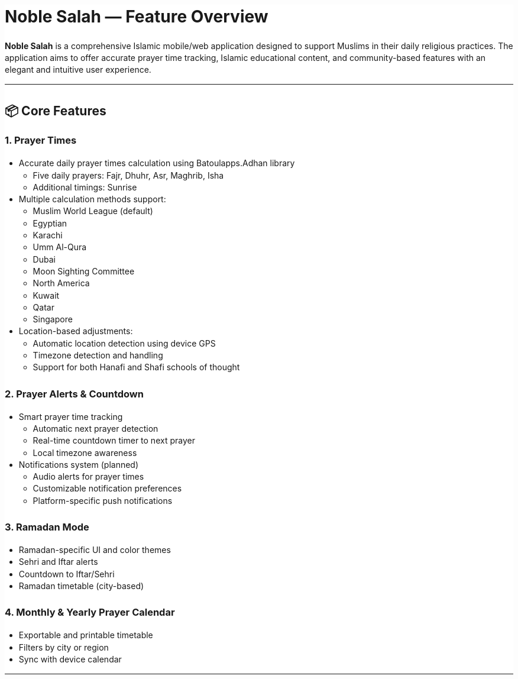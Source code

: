 # Noble Salah — Feature Overview

**Noble Salah** is a comprehensive Islamic mobile/web application designed to support Muslims in their daily religious practices. The application aims to offer accurate prayer time tracking, Islamic educational content, and community-based features with an elegant and intuitive user experience.

---

## 📦 Core Features

### 1. **Prayer Times**
- Accurate daily prayer times calculation using Batoulapps.Adhan library
  - Five daily prayers: Fajr, Dhuhr, Asr, Maghrib, Isha
  - Additional timings: Sunrise
- Multiple calculation methods support:
  - Muslim World League (default)
  - Egyptian
  - Karachi
  - Umm Al-Qura
  - Dubai
  - Moon Sighting Committee
  - North America
  - Kuwait
  - Qatar
  - Singapore
- Location-based adjustments:
  - Automatic location detection using device GPS
  - Timezone detection and handling
  - Support for both Hanafi and Shafi schools of thought

### 2. **Prayer Alerts & Countdown**
- Smart prayer time tracking
  - Automatic next prayer detection
  - Real-time countdown timer to next prayer
  - Local timezone awareness
- Notifications system (planned)
  - Audio alerts for prayer times
  - Customizable notification preferences
  - Platform-specific push notifications

### 3. **Ramadan Mode**
- Ramadan-specific UI and color themes
- Sehri and Iftar alerts
- Countdown to Iftar/Sehri
- Ramadan timetable (city-based)

### 4. **Monthly & Yearly Prayer Calendar**
- Exportable and printable timetable
- Filters by city or region
- Sync with device calendar

---